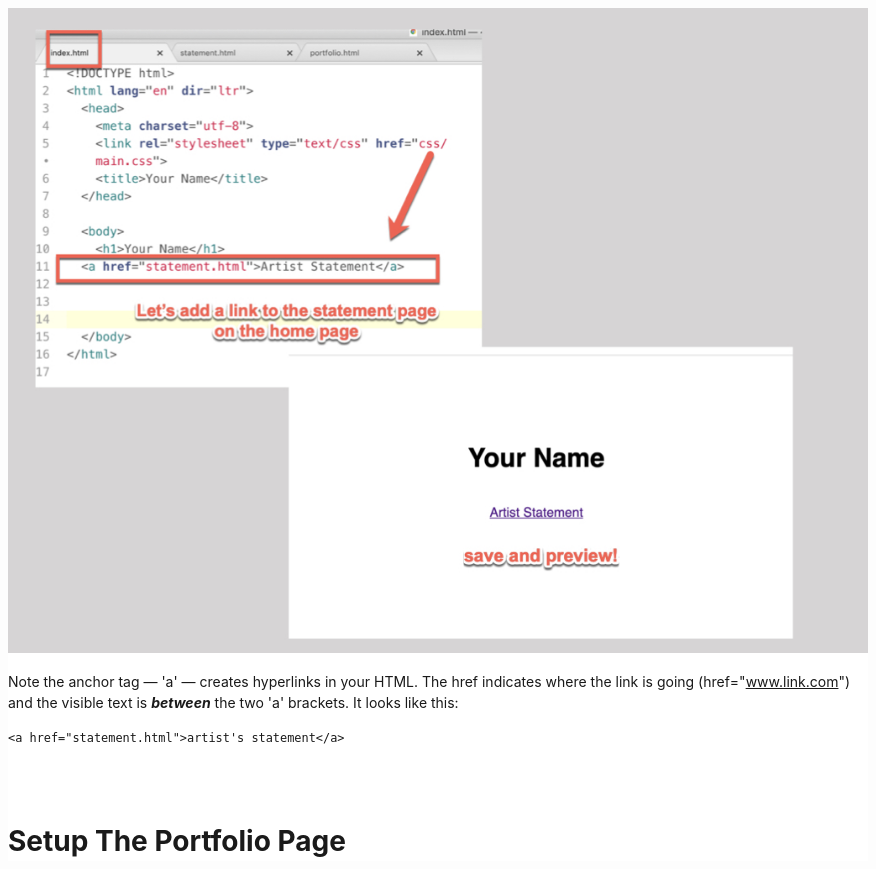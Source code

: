 ![Portfolio Setup](images/PortfolioWebsites.020.jpeg)


Note the anchor tag — 'a' — creates hyperlinks in your HTML. The href indicates where the link is going  (href="www.link.com") and the visible text is ***between*** the two 'a' brackets. It looks like this:
<br>

    <a href="statement.html">artist's statement</a>

<br>

# Setup The Portfolio Page
